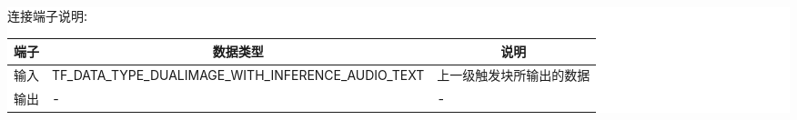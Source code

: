 连接端子说明:

<table>
  <thead>
    <tr>
      <th>端子</th>
      <th>数据类型</th>
      <th>说明</th>
    </tr>
  </thead>
  <tbody>
    <tr>
      <td>输入</td>
      <td>TF_DATA_TYPE_DUALIMAGE_WITH_INFERENCE_AUDIO_TEXT</td>
      <td>上一级触发块所输出的数据</td>
    </tr>
    <tr>
      <td>输出</td>
      <td>-</td>
      <td>-</td>
    </tr>
  </tbody>
</table>







